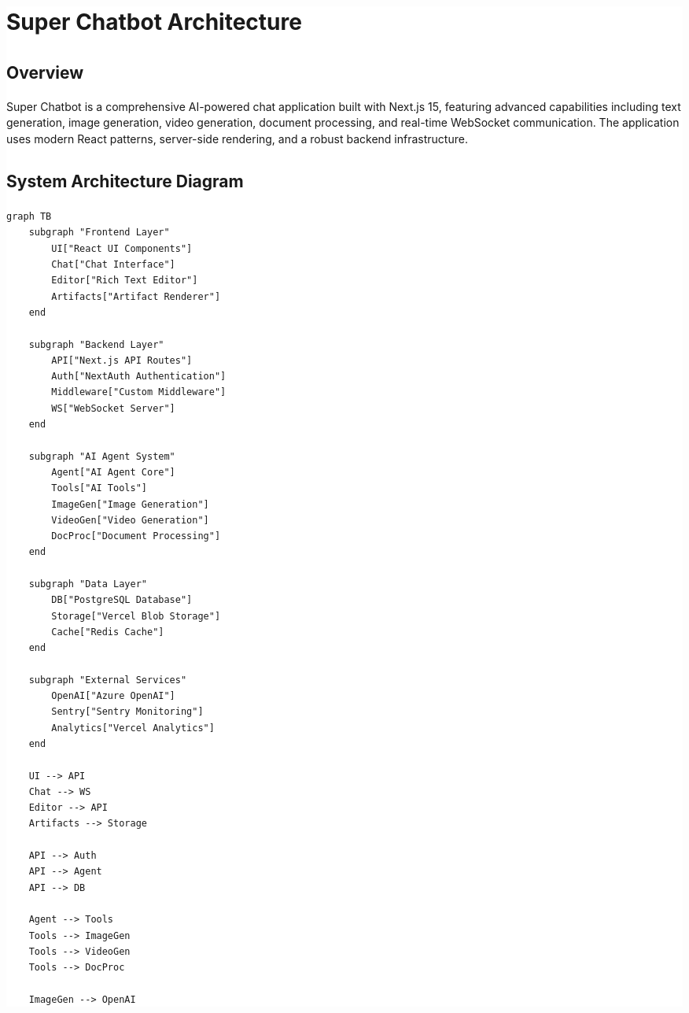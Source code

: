 # Super Chatbot Architecture

## Overview

Super Chatbot is a comprehensive AI-powered chat application built with Next.js 15, featuring advanced capabilities including text generation, image generation, video generation, document processing, and real-time WebSocket communication. The application uses modern React patterns, server-side rendering, and a robust backend infrastructure.

## System Architecture Diagram

```mermaid
graph TB
    subgraph "Frontend Layer"
        UI["React UI Components"]
        Chat["Chat Interface"]
        Editor["Rich Text Editor"]
        Artifacts["Artifact Renderer"]
    end
    
    subgraph "Backend Layer"
        API["Next.js API Routes"]
        Auth["NextAuth Authentication"]
        Middleware["Custom Middleware"]
        WS["WebSocket Server"]
    end
    
    subgraph "AI Agent System"
        Agent["AI Agent Core"]
        Tools["AI Tools"]
        ImageGen["Image Generation"]
        VideoGen["Video Generation"]
        DocProc["Document Processing"]
    end
    
    subgraph "Data Layer"
        DB["PostgreSQL Database"]
        Storage["Vercel Blob Storage"]
        Cache["Redis Cache"]
    end
    
    subgraph "External Services"
        OpenAI["Azure OpenAI"]
        Sentry["Sentry Monitoring"]
        Analytics["Vercel Analytics"]
    end
    
    UI --> API
    Chat --> WS
    Editor --> API
    Artifacts --> Storage
    
    API --> Auth
    API --> Agent
    API --> DB
    
    Agent --> Tools
    Tools --> ImageGen
    Tools --> VideoGen
    Tools --> DocProc
    
    ImageGen --> OpenAI
```